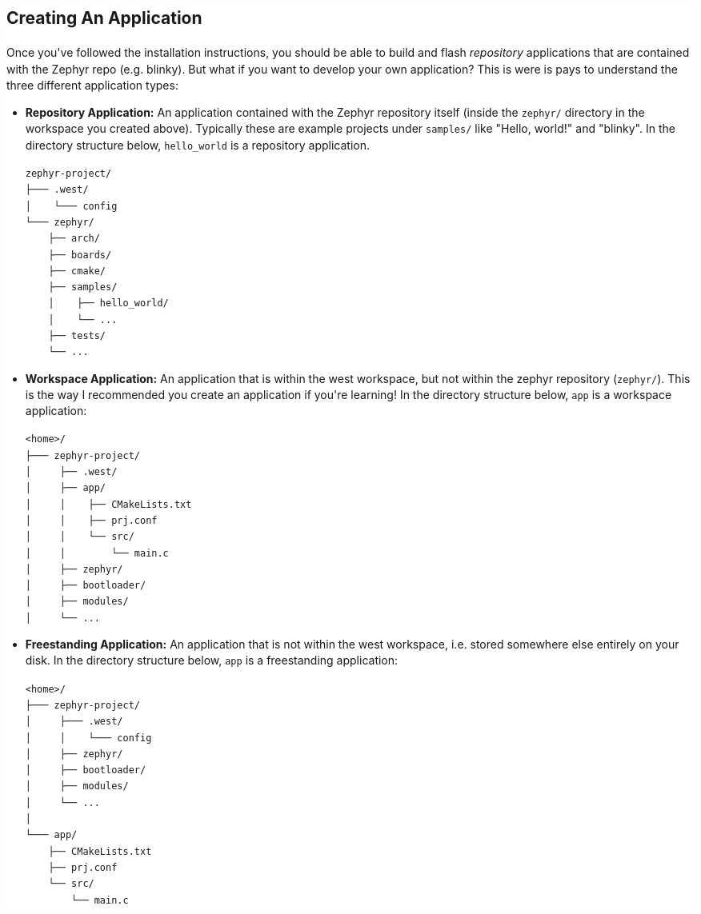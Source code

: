 ## Creating An Application

Once you've followed the installation instructions, you should be able to build and flash _repository_ applications that are contained with the Zephyr repo (e.g. blinky). But what if you want to develop your own application? This is were is pays to understand the three different application types:

* **Repository Application:** An application contained with the Zephyr repository itself (inside the `zephyr/` directory in the workspace you created above). Typically these are example projects under `samples/` like "Hello, world!" and "blinky". In the directory structure below, `hello_world` is a repository application.
    ```text
    zephyr-project/
    ├─── .west/
    │    └─── config
    └─── zephyr/
        ├── arch/
        ├── boards/
        ├── cmake/
        ├── samples/
        │    ├── hello_world/
        │    └── ...
        ├── tests/
        └── ...
    ```
* **Workspace Application:** An application that is within the west workspace, but not within the zephyr repository (`zephyr/`). This is the way I recommended you create an application if you're learning! In the directory structure below, `app` is a workspace application:
    ```text
    <home>/
    ├─── zephyr-project/
    │     ├── .west/
    │     ├── app/
    │     │    ├── CMakeLists.txt
    │     │    ├── prj.conf
    │     │    └── src/
    │     │        └── main.c
    │     ├── zephyr/
    │     ├── bootloader/
    │     ├── modules/
    │     └── ...
    ```
* **Freestanding Application:** An application that is not within the west workspace, i.e. stored somewhere else entirely on your disk. In the directory structure below, `app` is a freestanding application:
    ```text
    <home>/
    ├─── zephyr-project/
    │     ├─── .west/
    │     │    └─── config
    │     ├── zephyr/
    │     ├── bootloader/
    │     ├── modules/
    │     └── ...
    │
    └─── app/
        ├── CMakeLists.txt
        ├── prj.conf
        └── src/
            └── main.c
    ```
